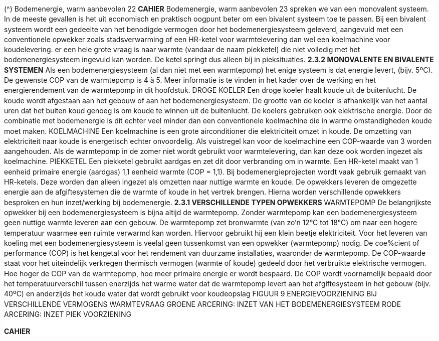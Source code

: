 (^) Bodemenergie, warm aanbevolen 22 **CAHIER** Bodemenergie, warm aanbevolen 23 spreken we van een monovalent systeem. In de meeste gevallen is het uit economisch en praktisch oogpunt beter om een bivalent systeem toe te passen. Bij een bivalent systeem wordt een gedeelte van het benodigde vermogen door het bodemenergiesysteem geleverd, aangevuld met een conventionele opwekker zoals stadsverwarming of een HR-ketel voor warmtelevering dan wel een koelmachine voor koudelevering. er een hele grote vraag is naar warmte (vandaar de naam piekketel) die niet volledig met het bodemenergiesysteem ingevuld kan worden. De ketel springt dus alleen bij in pieksituaties. **2.3.2 MONOVALENTE EN BIVALENTE SYSTEMEN** Als een bodemenergiesysteem (al dan niet met een warmtepomp) het enige systeem is dat energie levert, (bijv. 5ºC). De gewenste COP van de warmtepomp is 4 à 5. Meer informatie is te vinden in het kader over de werking en het energierendement van de warmtepomp in dit hoofdstuk. DROGE KOELER Een droge koeler haalt koude uit de buitenlucht. De koude wordt afgestaan aan het gebouw of aan het bodemenergiesysteem. De grootte van de koeler is afhankelijk van het aantal uren dat het buiten koud genoeg is om koude te winnen uit de buitenlucht. De koelers gebruiken ook elektrische energie. Door de combinatie met bodemenergie is dit echter veel minder dan een conventionele koelmachine die in warme omstandigheden koude moet maken. KOELMACHINE Een koelmachine is een grote airconditioner die elektriciteit omzet in koude. De omzetting van elektriciteit naar koude is energetisch echter onvoordelig. Als vuistregel kan voor de koelmachine een COP-waarde van 3 worden aangehouden. Als de warmtepomp in de zomer niet wordt gebruikt voor warmtelevering, dan kan deze ook worden ingezet als koelmachine. PIEKKETEL Een piekketel gebruikt aardgas en zet dit door verbranding om in warmte. Een HR-ketel maakt van 1 eenheid primaire energie (aardgas) 1,1 eenheid warmte (COP = 1,1). Bij bodemenergieprojecten wordt vaak gebruik gemaakt van HR-ketels. Deze worden dan alleen ingezet als omzetten naar nuttige warmte en koude. De opwekkers leveren de omgezette energie aan de afgiftesystemen die de warmte of koude in het vertrek brengen. Hierna worden verschillende opwekkers besproken en hun inzet/werking bij bodemenergie. **2.3.1 VERSCHILLENDE TYPEN OPWEKKERS** WARMTEPOMP De belangrijkste opwekker bij een bodemenergiesysteem is bijna altijd de warmtepomp. Zonder warmtepomp kan een bodemenergiesysteem geen nuttige warmte leveren aan een gebouw. De warmtepomp zet bronwarmte (van zo’n 12°C tot 18°C) om naar een hogere temperatuur waarmee een ruimte verwarmd kan worden. Hiervoor gebruikt hij een klein beetje elektriciteit. Voor het leveren van koeling met een bodemenergiesysteem is veelal geen tussenkomst van een opwekker (warmtepomp) nodig. De coe%cient of performance (COP) is het kengetal voor het rendement van duurzame installaties, waaronder de warmtepomp. De COP-waarde staat voor het uiteindelijk verkregen thermisch vermogen (warmte of koude) gedeeld door het verbruikte elektrische vermogen. Hoe hoger de COP van de warmtepomp, hoe meer primaire energie er wordt bespaard. De COP wordt voornamelijk bepaald door het temperatuurverschil tussen enerzijds het warme water dat de warmtepomp levert aan het afgiftesysteem in het gebouw (bijv. 40ºC) en anderzijds het koude water dat wordt gebruikt voor koudeopslag FIGUUR 9 ENERGIEVOORZIENING BIJ VERSCHILLENDE VERMOGENS WARMTEVRAAG GROENE ARCERING: INZET VAN HET BODEMENERGIESYSTEEM RODE ARCERING: INZET PIEK VOORZIENING 


**CAHIER** 
